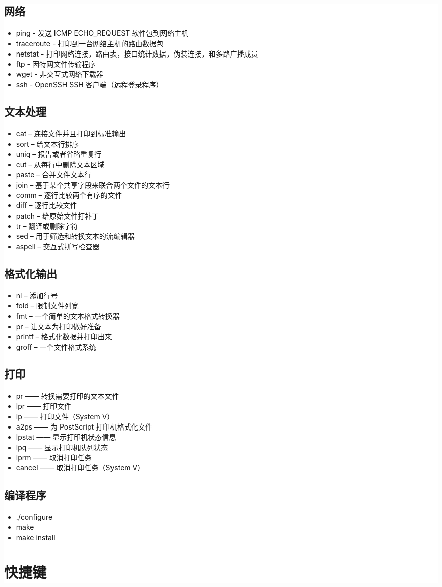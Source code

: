 ## 网络

- ping - 发送 ICMP ECHO_REQUEST 软件包到网络主机
- traceroute - 打印到一台网络主机的路由数据包
- netstat - 打印网络连接，路由表，接口统计数据，伪装连接，和多路广播成员
- ftp - 因特网文件传输程序
- wget - 非交互式网络下载器
- ssh - OpenSSH SSH 客户端（远程登录程序）

## 文本处理
- cat – 连接文件并且打印到标准输出
- sort – 给文本行排序
- uniq – 报告或者省略重复行
- cut – 从每行中删除文本区域
- paste – 合并文件文本行
- join – 基于某个共享字段来联合两个文件的文本行
- comm – 逐行比较两个有序的文件
- diff – 逐行比较文件
- patch – 给原始文件打补丁
- tr – 翻译或删除字符
- sed – 用于筛选和转换文本的流编辑器
- aspell – 交互式拼写检查器
 
## 格式化输出
- nl – 添加行号
- fold – 限制文件列宽
- fmt – 一个简单的文本格式转换器
- pr – 让文本为打印做好准备
- printf – 格式化数据并打印出来
- groff – 一个文件格式系统

## 打印
- pr —— 转换需要打印的文本文件
- lpr —— 打印文件
- lp —— 打印文件（System V）
- a2ps —— 为 PostScript 打印机格式化文件
- lpstat —— 显示打印机状态信息
- lpq —— 显示打印机队列状态
- lprm —— 取消打印任务
- cancel —— 取消打印任务（System V）

## 编译程序
- ./configure
- make
- make install

# 快捷键
